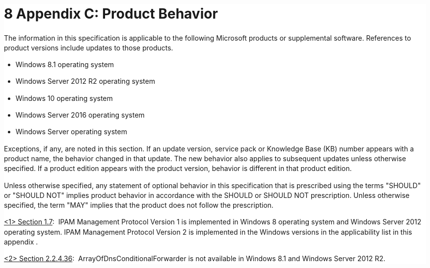 <html dir="LTR" xmlns:mshelp="http://msdn.microsoft.com/mshelp" xmlns:ddue="http://ddue.schemas.microsoft.com/authoring/2003/5" xmlns:xlink="http://www.w3.org/1999/xlink" xmlns:tool="http://www.microsoft.com/tooltip">
 <body>
 <div id="header">
 <h1 class="heading">8 Appendix C: Product Behavior</h1>
 </div>
 <div id="mainSection">
 <div id="mainBody">
 <div id="allHistory" class="saveHistory"></div>
 <div id="sectionSection0" class="section" name="collapseableSection">
 

<p>The information in this specification is applicable to the
following Microsoft products or supplemental software. References to product
versions include updates to those products.</p>

<ul><li><p><span><span> 
</span></span>Windows 8.1 operating system </p>

</li><li><p><span><span> 
</span></span>Windows Server 2012 R2 operating system </p>

</li><li><p><span><span> 
</span></span>Windows 10 operating system </p>

</li><li><p><span><span> 
</span></span>Windows Server 2016 operating system</p>

</li><li><p><span><span> 
</span></span>Windows Server operating system </p>

</li></ul><p>Exceptions, if any, are noted in this section. If an update
version, service pack or Knowledge Base (KB) number appears with a product
name, the behavior changed in that update. The new behavior also applies to
subsequent updates unless otherwise specified. If a product edition appears
with the product version, behavior is different in that product edition.</p>

<p>Unless otherwise specified, any statement of optional
behavior in this specification that is prescribed using the terms
&quot;SHOULD&quot; or &quot;SHOULD NOT&quot; implies product behavior in
accordance with the SHOULD or SHOULD NOT prescription. Unless otherwise
specified, the term &quot;MAY&quot; implies that the product does not follow
the prescription.</p>

<p><a id="Appendix_A_1"></a><a href="cf6b3f09-8196-4d08-8938-38b16aa8ca25.md#Appendix_A_Target_1">&lt;1&gt;
Section 1.7</a>:  IPAM Management Protocol Version 1 is implemented in Windows
8 operating system and Windows Server 2012 operating system. IPAM Management
Protocol Version 2 is implemented in the Windows versions in the applicability
list in this appendix .</p>

<p><a id="Appendix_A_2"></a><a href="e536af91-d216-4a18-b92e-10b588561fd0.md#Appendix_A_Target_2">&lt;2&gt;
Section 2.2.4.36</a>:  ArrayOfDnsConditionalForwarder is not available in
Windows 8.1 and Windows Server 2012 R2.</p>
